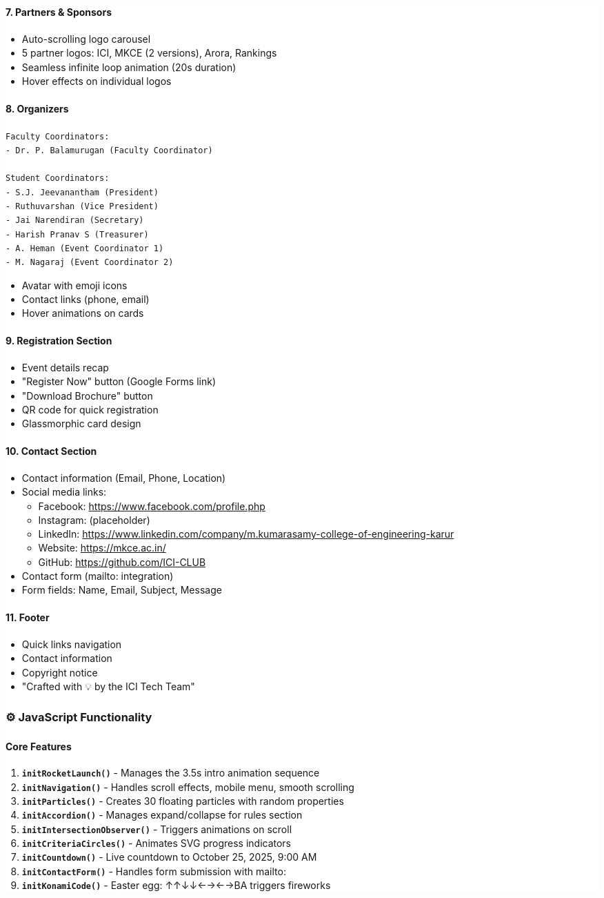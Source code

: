 #### 7. **Partners & Sponsors**
- Auto-scrolling logo carousel
- 5 partner logos: ICI, MKCE (2 versions), Arora, Rankings
- Seamless infinite loop animation (20s duration)
- Hover effects on individual logos

#### 8. **Organizers**
```
Faculty Coordinators:
- Dr. P. Balamurugan (Faculty Coordinator)

Student Coordinators:
- S.J. Jeevanantham (President)
- Ruthuvarshan (Vice President)
- Jai Narendiran (Secretary)
- Harish Pranav S (Treasurer)
- A. Heman (Event Coordinator 1)
- M. Nagaraj (Event Coordinator 2)
```
- Avatar with emoji icons
- Contact links (phone, email)
- Hover animations on cards

#### 9. **Registration Section**
- Event details recap
- "Register Now" button (Google Forms link)
- "Download Brochure" button
- QR code for quick registration
- Glassmorphic card design

#### 10. **Contact Section**
- Contact information (Email, Phone, Location)
- Social media links:
  - Facebook: https://www.facebook.com/profile.php
  - Instagram: (placeholder)
  - LinkedIn: https://www.linkedin.com/company/m.kumarasamy-college-of-engineering-karur
  - Website: https://mkce.ac.in/
  - GitHub: https://github.com/ICI-CLUB
- Contact form (mailto: integration)
- Form fields: Name, Email, Subject, Message

#### 11. **Footer**
- Quick links navigation
- Contact information
- Copyright notice
- "Crafted with 💡 by the ICI Tech Team"

### ⚙️ JavaScript Functionality

#### Core Features
1. **`initRocketLaunch()`** - Manages the 3.5s intro animation sequence
2. **`initNavigation()`** - Handles scroll effects, mobile menu, smooth scrolling
3. **`initParticles()`** - Creates 30 floating particles with random properties
4. **`initAccordion()`** - Manages expand/collapse for rules section
5. **`initIntersectionObserver()`** - Triggers animations on scroll
6. **`initCriteriaCircles()`** - Animates SVG progress indicators
7. **`initCountdown()`** - Live countdown to October 25, 2025, 9:00 AM
8. **`initContactForm()`** - Handles form submission with mailto:
9. **`initKonamiCode()`** - Easter egg: ↑↑↓↓←→←→BA triggers fireworks
